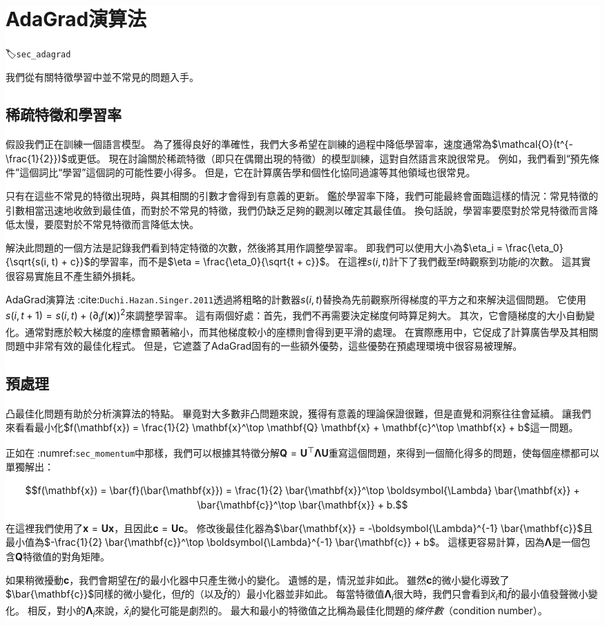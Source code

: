 # AdaGrad演算法
:label:`sec_adagrad`

我們從有關特徵學習中並不常見的問題入手。

## 稀疏特徵和學習率

假設我們正在訓練一個語言模型。
為了獲得良好的準確性，我們大多希望在訓練的過程中降低學習率，速度通常為$\mathcal{O}(t^{-\frac{1}{2}})$或更低。
現在討論關於稀疏特徵（即只在偶爾出現的特徵）的模型訓練，這對自然語言來說很常見。
例如，我們看到“預先條件”這個詞比“學習”這個詞的可能性要小得多。
但是，它在計算廣告學和個性化協同過濾等其他領域也很常見。

只有在這些不常見的特徵出現時，與其相關的引數才會得到有意義的更新。
鑑於學習率下降，我們可能最終會面臨這樣的情況：常見特徵的引數相當迅速地收斂到最佳值，而對於不常見的特徵，我們仍缺乏足夠的觀測以確定其最佳值。
換句話說，學習率要麼對於常見特徵而言降低太慢，要麼對於不常見特徵而言降低太快。

解決此問題的一個方法是記錄我們看到特定特徵的次數，然後將其用作調整學習率。
即我們可以使用大小為$\eta_i = \frac{\eta_0}{\sqrt{s(i, t) + c}}$的學習率，而不是$\eta = \frac{\eta_0}{\sqrt{t + c}}$。
在這裡$s(i, t)$計下了我們截至$t$時觀察到功能$i$的次數。
這其實很容易實施且不產生額外損耗。

AdaGrad演算法 :cite:`Duchi.Hazan.Singer.2011`透過將粗略的計數器$s(i, t)$替換為先前觀察所得梯度的平方之和來解決這個問題。
它使用$s(i, t+1) = s(i, t) + \left(\partial_i f(\mathbf{x})\right)^2$來調整學習率。
這有兩個好處：首先，我們不再需要決定梯度何時算足夠大。
其次，它會隨梯度的大小自動變化。通常對應於較大梯度的座標會顯著縮小，而其他梯度較小的座標則會得到更平滑的處理。
在實際應用中，它促成了計算廣告學及其相關問題中非常有效的最佳化程式。
但是，它遮蓋了AdaGrad固有的一些額外優勢，這些優勢在預處理環境中很容易被理解。

## 預處理

凸最佳化問題有助於分析演算法的特點。
畢竟對大多數非凸問題來說，獲得有意義的理論保證很難，但是直覺和洞察往往會延續。
讓我們來看看最小化$f(\mathbf{x}) = \frac{1}{2} \mathbf{x}^\top \mathbf{Q} \mathbf{x} + \mathbf{c}^\top \mathbf{x} + b$這一問題。

正如在 :numref:`sec_momentum`中那樣，我們可以根據其特徵分解$\mathbf{Q} = \mathbf{U}^\top \boldsymbol{\Lambda} \mathbf{U}$重寫這個問題，來得到一個簡化得多的問題，使每個座標都可以單獨解出：

$$f(\mathbf{x}) = \bar{f}(\bar{\mathbf{x}}) = \frac{1}{2} \bar{\mathbf{x}}^\top \boldsymbol{\Lambda} \bar{\mathbf{x}} + \bar{\mathbf{c}}^\top \bar{\mathbf{x}} + b.$$

在這裡我們使用了$\mathbf{x} = \mathbf{U} \mathbf{x}$，且因此$\mathbf{c} = \mathbf{U} \mathbf{c}$。
修改後最佳化器為$\bar{\mathbf{x}} = -\boldsymbol{\Lambda}^{-1} \bar{\mathbf{c}}$且最小值為$-\frac{1}{2} \bar{\mathbf{c}}^\top \boldsymbol{\Lambda}^{-1} \bar{\mathbf{c}} + b$。
這樣更容易計算，因為$\boldsymbol{\Lambda}$是一個包含$\mathbf{Q}$特徵值的對角矩陣。

如果稍微擾動$\mathbf{c}$，我們會期望在$f$的最小化器中只產生微小的變化。
遺憾的是，情況並非如此。
雖然$\mathbf{c}$的微小變化導致了$\bar{\mathbf{c}}$同樣的微小變化，但$f$的（以及$\bar{f}$的）最小化器並非如此。
每當特徵值$\boldsymbol{\Lambda}_i$很大時，我們只會看到$\bar{x}_i$和$\bar{f}$的最小值發聲微小變化。
相反，對小的$\boldsymbol{\Lambda}_i$來說，$\bar{x}_i$的變化可能是劇烈的。
最大和最小的特徵值之比稱為最佳化問題的*條件數*（condition number）。
